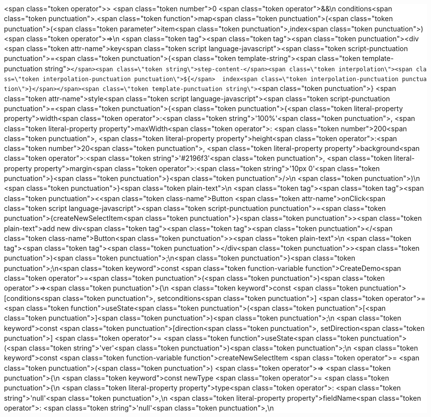 <span class=\"token operator\">></span> <span class=\"token number\">0</span> <span class=\"token operator\">&amp;&amp;</span>\n            conditions<span class=\"token punctuation\">.</span><span class=\"token function\">map</span><span class=\"token punctuation\">(</span><span class=\"token punctuation\">(</span><span class=\"token parameter\">item<span class=\"token punctuation\">,</span>index</span><span class=\"token punctuation\">)</span><span class=\"token operator\">=></span>\n                <span class=\"token tag\"><span class=\"token tag\"><span class=\"token punctuation\">&lt;</span>div</span> <span class=\"token attr-name\">key</span><span class=\"token script language-javascript\"><span class=\"token script-punctuation punctuation\">=</span><span class=\"token punctuation\">{</span><span class=\"token template-string\"><span class=\"token template-punctuation string\">`</span><span class=\"token string\">step-content-</span><span class=\"token interpolation\"><span class=\"token interpolation-punctuation punctuation\">${</span>  index<span class=\"token interpolation-punctuation punctuation\">}</span></span><span class=\"token template-punctuation string\">`</span></span><span class=\"token punctuation\">}</span></span> <span class=\"token attr-name\">style</span><span class=\"token script language-javascript\"><span class=\"token script-punctuation punctuation\">=</span><span class=\"token punctuation\">{</span><span class=\"token punctuation\">{</span><span class=\"token literal-property property\">width</span><span class=\"token operator\">:</span><span class=\"token string\">'100%'</span><span class=\"token punctuation\">,</span> <span class=\"token literal-property property\">maxWidth</span><span class=\"token operator\">:</span> <span class=\"token number\">200</span><span class=\"token punctuation\">,</span> <span class=\"token literal-property property\">height</span><span class=\"token operator\">:</span><span class=\"token number\">20</span><span class=\"token punctuation\">,</span> <span class=\"token literal-property property\">background</span><span class=\"token operator\">:</span><span class=\"token string\">'#2196f3'</span><span class=\"token punctuation\">,</span> <span class=\"token literal-property property\">margin</span><span class=\"token operator\">:</span><span class=\"token string\">'10px 0'</span><span class=\"token punctuation\">}</span><span class=\"token punctuation\">}</span></span><span class=\"token punctuation\">/></span></span>\n            <span class=\"token punctuation\">)</span>\n        <span class=\"token punctuation\">}</span><span class=\"token plain-text\">\n        </span><span class=\"token tag\"><span class=\"token tag\"><span class=\"token punctuation\">&lt;</span><span class=\"token class-name\">Button</span></span> <span class=\"token attr-name\">onClick</span><span class=\"token script language-javascript\"><span class=\"token script-punctuation punctuation\">=</span><span class=\"token punctuation\">{</span>createNewSelectItem<span class=\"token punctuation\">}</span></span><span class=\"token punctuation\">></span></span><span class=\"token plain-text\">add new div</span><span class=\"token tag\"><span class=\"token tag\"><span class=\"token punctuation\">&lt;/</span><span class=\"token class-name\">Button</span></span><span class=\"token punctuation\">></span></span><span class=\"token plain-text\">\n    </span><span class=\"token tag\"><span class=\"token tag\"><span class=\"token punctuation\">&lt;/</span>div</span><span class=\"token punctuation\">></span></span><span class=\"token punctuation\">)</span><span class=\"token punctuation\">;</span>\n<span class=\"token punctuation\">}</span><span class=\"token punctuation\">;</span>\n<span class=\"token keyword\">const</span> <span class=\"token function-variable function\">CreateDemo</span><span class=\"token operator\">=</span><span class=\"token punctuation\">(</span><span class=\"token punctuation\">)</span><span class=\"token operator\">=></span><span class=\"token punctuation\">{</span>\n    <span class=\"token keyword\">const</span> <span class=\"token punctuation\">[</span>conditions<span class=\"token punctuation\">,</span> setconditions<span class=\"token punctuation\">]</span> <span class=\"token operator\">=</span> <span class=\"token function\">useState</span><span class=\"token punctuation\">(</span><span class=\"token punctuation\">[</span><span class=\"token punctuation\">]</span><span class=\"token punctuation\">)</span><span class=\"token punctuation\">;</span>\n    <span class=\"token keyword\">const</span> <span class=\"token punctuation\">[</span>direction<span class=\"token punctuation\">,</span> setDirection<span class=\"token punctuation\">]</span> <span class=\"token operator\">=</span> <span class=\"token function\">useState</span><span class=\"token punctuation\">(</span><span class=\"token string\">'ver'</span><span class=\"token punctuation\">)</span><span class=\"token punctuation\">;</span>\n    <span class=\"token keyword\">const</span> <span class=\"token function-variable function\">createNewSelectItem</span> <span class=\"token operator\">=</span> <span class=\"token punctuation\">(</span><span class=\"token punctuation\">)</span> <span class=\"token operator\">=></span> <span class=\"token punctuation\">{</span>\n        <span class=\"token keyword\">const</span> newType <span class=\"token operator\">=</span> <span class=\"token punctuation\">{</span>\n            <span class=\"token literal-property property\">type</span><span class=\"token operator\">:</span> <span class=\"token string\">'null'</span><span class=\"token punctuation\">,</span>\n            <span class=\"token literal-property property\">fieldName</span><span class=\"token operator\">:</span> <span class=\"token string\">'null'</span><span class=\"token punctuation\">,</span>\n
